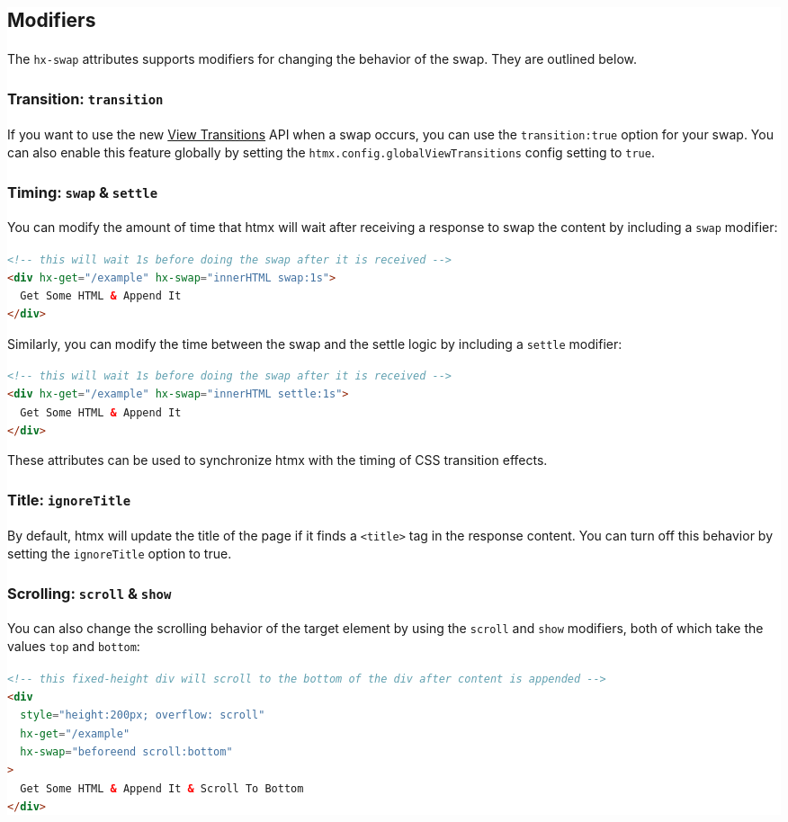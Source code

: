 ## Modifiers

The `hx-swap` attributes supports modifiers for changing the behavior of the swap. They are outlined below.

### Transition: `transition`

If you want to use the new [View Transitions](https://developer.mozilla.org/en-US/docs/Web/API/View_Transitions_API) API when a swap occurs, you can use the `transition:true` option for your swap. You can also enable this feature globally by setting the `htmx.config.globalViewTransitions` config setting to `true`.

### Timing: `swap` & `settle`

You can modify the amount of time that htmx will wait after receiving a response to swap the content by including a `swap` modifier:

```html
<!-- this will wait 1s before doing the swap after it is received -->
<div hx-get="/example" hx-swap="innerHTML swap:1s">
  Get Some HTML & Append It
</div>
```

Similarly, you can modify the time between the swap and the settle logic by including a `settle` modifier:

```html
<!-- this will wait 1s before doing the swap after it is received -->
<div hx-get="/example" hx-swap="innerHTML settle:1s">
  Get Some HTML & Append It
</div>
```

These attributes can be used to synchronize htmx with the timing of CSS transition effects.

### Title: `ignoreTitle`

By default, htmx will update the title of the page if it finds a `<title>` tag in the response content. You can turn off this behavior by setting the `ignoreTitle` option to true.

### Scrolling: `scroll` & `show`

You can also change the scrolling behavior of the target element by using the `scroll` and `show` modifiers, both of which take the values `top` and `bottom`:

```html
<!-- this fixed-height div will scroll to the bottom of the div after content is appended -->
<div
  style="height:200px; overflow: scroll"
  hx-get="/example"
  hx-swap="beforeend scroll:bottom"
>
  Get Some HTML & Append It & Scroll To Bottom
</div>
```
